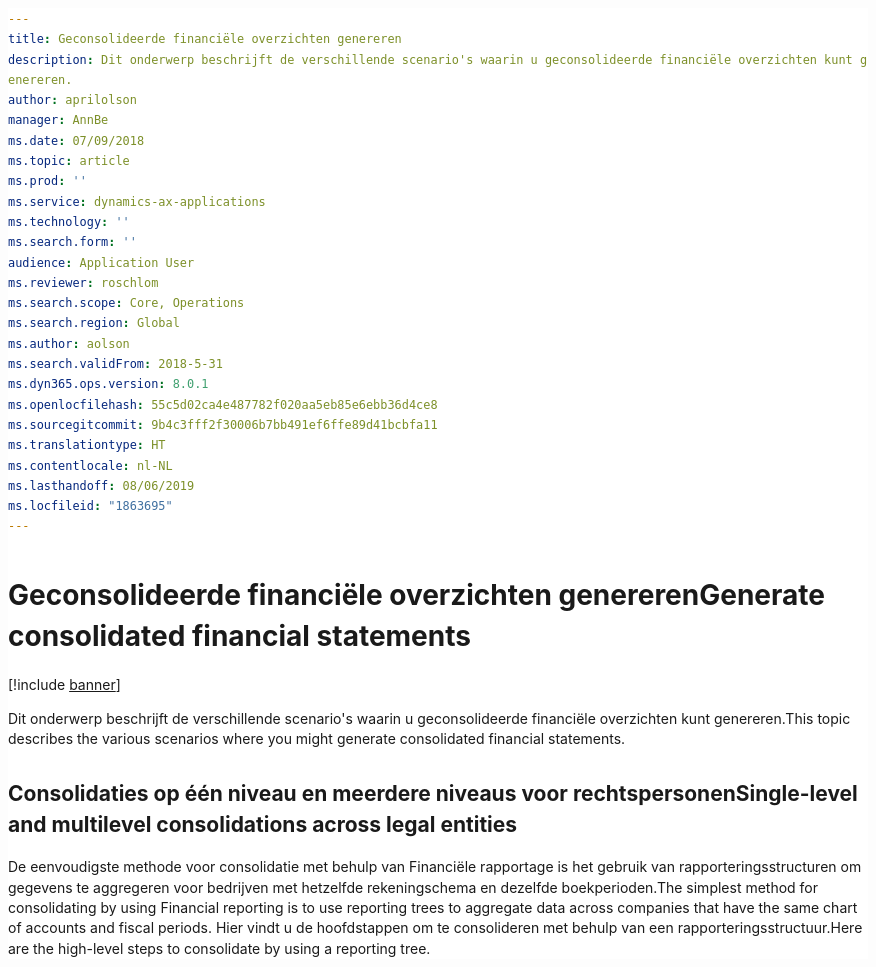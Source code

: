 ```yaml
---
title: Geconsolideerde financiële overzichten genereren
description: Dit onderwerp beschrijft de verschillende scenario's waarin u geconsolideerde financiële overzichten kunt genereren.
author: aprilolson
manager: AnnBe
ms.date: 07/09/2018
ms.topic: article
ms.prod: ''
ms.service: dynamics-ax-applications
ms.technology: ''
ms.search.form: ''
audience: Application User
ms.reviewer: roschlom
ms.search.scope: Core, Operations
ms.search.region: Global
ms.author: aolson
ms.search.validFrom: 2018-5-31
ms.dyn365.ops.version: 8.0.1
ms.openlocfilehash: 55c5d02ca4e487782f020aa5eb85e6ebb36d4ce8
ms.sourcegitcommit: 9b4c3fff2f30006b7bb491ef6ffe89d41bcbfa11
ms.translationtype: HT
ms.contentlocale: nl-NL
ms.lasthandoff: 08/06/2019
ms.locfileid: "1863695"
---
```

# <a name="generate-consolidated-financial-statements"></a><span data-ttu-id="b6d5d-103">Geconsolideerde financiële overzichten genereren</span><span class="sxs-lookup"><span data-stu-id="b6d5d-103">Generate consolidated financial statements</span></span>

[!include [banner](../includes/banner.md)]

<span data-ttu-id="b6d5d-104">Dit onderwerp beschrijft de verschillende scenario's waarin u geconsolideerde financiële overzichten kunt genereren.</span><span class="sxs-lookup"><span data-stu-id="b6d5d-104">This topic describes the various scenarios where you might generate consolidated financial statements.</span></span>

## <a name="single-level-and-multilevel-consolidations-across-legal-entities"></a><span data-ttu-id="b6d5d-105">Consolidaties op één niveau en meerdere niveaus voor rechtspersonen</span><span class="sxs-lookup"><span data-stu-id="b6d5d-105">Single-level and multilevel consolidations across legal entities</span></span>
<span data-ttu-id="b6d5d-106">De eenvoudigste methode voor consolidatie met behulp van Financiële rapportage is het gebruik van rapporteringsstructuren om gegevens te aggregeren voor bedrijven met hetzelfde rekeningschema en dezelfde boekperioden.</span><span class="sxs-lookup"><span data-stu-id="b6d5d-106">The simplest method for consolidating by using Financial reporting is to use reporting trees to aggregate data across companies that have the same chart of accounts and fiscal periods.</span></span> <span data-ttu-id="b6d5d-107">Hier vindt u de hoofdstappen om te consolideren met behulp van een rapporteringsstructuur.</span><span class="sxs-lookup"><span data-stu-id="b6d5d-107">Here are the high-level steps to consolidate by using a reporting tree.</span></span>
